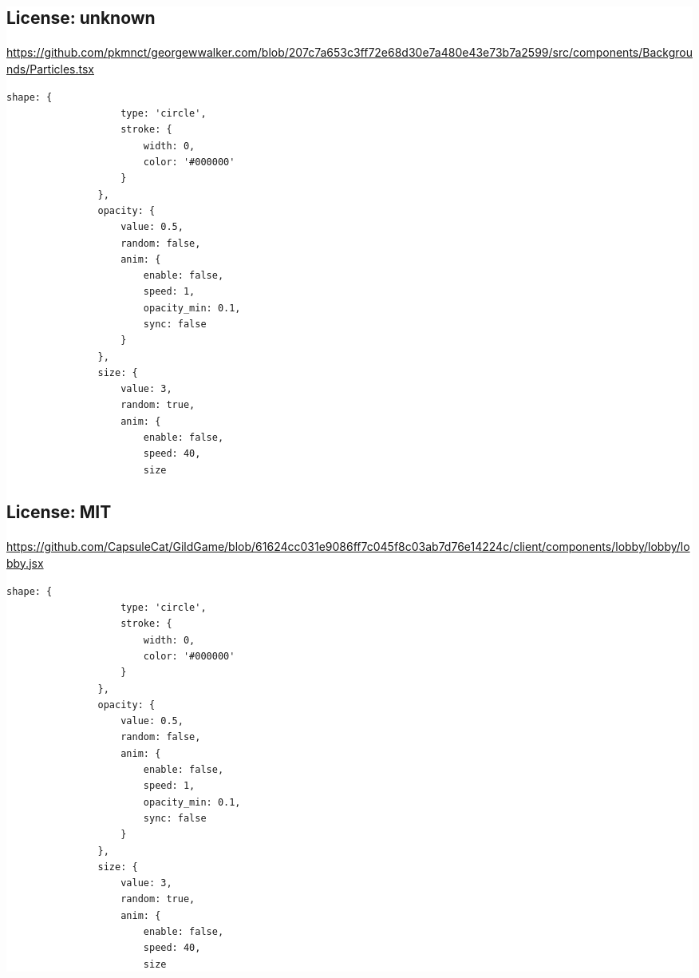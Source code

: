 
## License: unknown
https://github.com/pkmnct/georgewwalker.com/blob/207c7a653c3ff72e68d30e7a480e43e73b7a2599/src/components/Backgrounds/Particles.tsx

```
shape: { 
                    type: 'circle',
                    stroke: {
                        width: 0,
                        color: '#000000'
                    }
                },
                opacity: { 
                    value: 0.5, 
                    random: false,
                    anim: {
                        enable: false,
                        speed: 1,
                        opacity_min: 0.1,
                        sync: false
                    }
                },
                size: { 
                    value: 3, 
                    random: true,
                    anim: {
                        enable: false,
                        speed: 40,
                        size
```


## License: MIT
https://github.com/CapsuleCat/GildGame/blob/61624cc031e9086ff7c045f8c03ab7d76e14224c/client/components/lobby/lobby/lobby.jsx

```
shape: { 
                    type: 'circle',
                    stroke: {
                        width: 0,
                        color: '#000000'
                    }
                },
                opacity: { 
                    value: 0.5, 
                    random: false,
                    anim: {
                        enable: false,
                        speed: 1,
                        opacity_min: 0.1,
                        sync: false
                    }
                },
                size: { 
                    value: 3, 
                    random: true,
                    anim: {
                        enable: false,
                        speed: 40,
                        size
```
